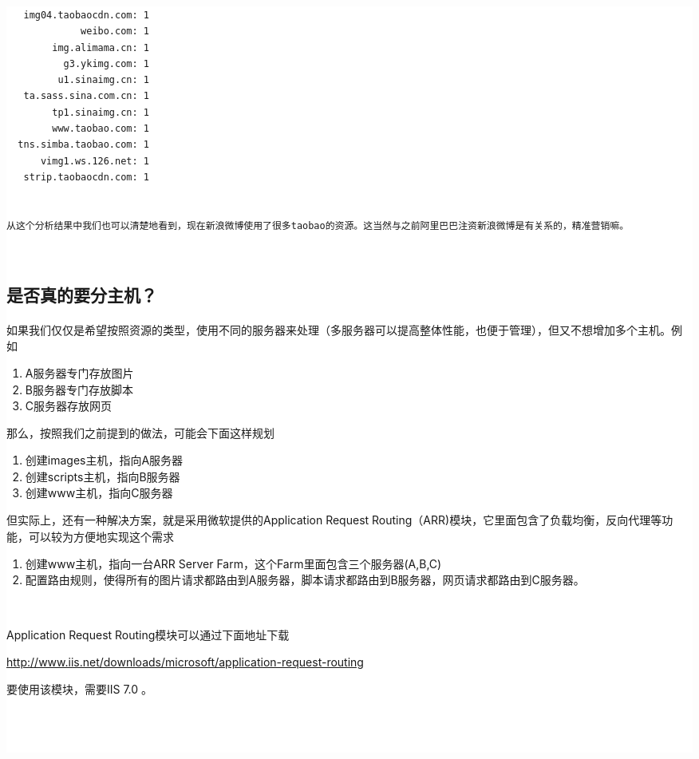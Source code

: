 ```
   img04.taobaocdn.com: 1
             weibo.com: 1
        img.alimama.cn: 1
          g3.ykimg.com: 1
         u1.sinaimg.cn: 1
   ta.sass.sina.com.cn: 1
        tp1.sinaimg.cn: 1
        www.taobao.com: 1
  tns.simba.taobao.com: 1
      vimg1.ws.126.net: 1
   strip.taobaocdn.com: 1


从这个分析结果中我们也可以清楚地看到，现在新浪微博使用了很多taobao的资源。这当然与之前阿里巴巴注资新浪微博是有关系的，精准营销嘛。
```

```
 
```

是否真的要分主机？
---------


如果我们仅仅是希望按照资源的类型，使用不同的服务器来处理（多服务器可以提高整体性能，也便于管理），但又不想增加多个主机。例如


1. A服务器专门存放图片
2. B服务器专门存放脚本
3. C服务器存放网页


那么，按照我们之前提到的做法，可能会下面这样规划


1. 创建images主机，指向A服务器
2. 创建scripts主机，指向B服务器
3. 创建www主机，指向C服务器


但实际上，还有一种解决方案，就是采用微软提供的Application Request Routing（ARR)模块，它里面包含了负载均衡，反向代理等功能，可以较为方便地实现这个需求


1. 创建www主机，指向一台ARR Server Farm，这个Farm里面包含三个服务器(A,B,C)
2. 配置路由规则，使得所有的图片请求都路由到A服务器，脚本请求都路由到B服务器，网页请求都路由到C服务器。


 


Application Request Routing模块可以通过下面地址下载


<http://www.iis.net/downloads/microsoft/application-request-routing>


要使用该模块，需要IIS 7.0 。


 


```
 
```
